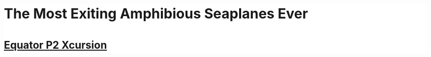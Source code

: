 # The Most Exiting Amphibious Seaplanes Ever #
## [Equator P2 Xcursion](https://equatoraircraft.com/) ##